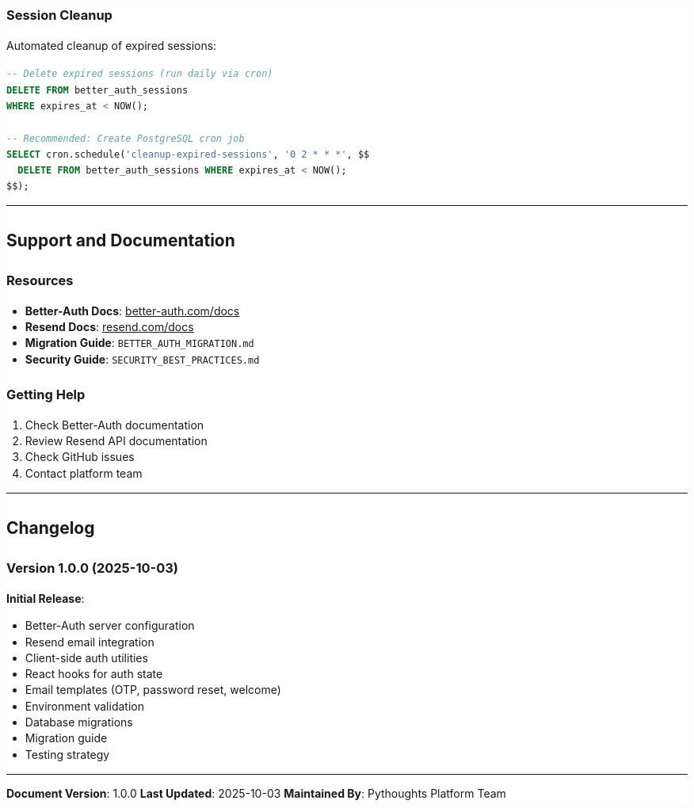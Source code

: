 ### Session Cleanup

Automated cleanup of expired sessions:

```sql
-- Delete expired sessions (run daily via cron)
DELETE FROM better_auth_sessions
WHERE expires_at < NOW();

-- Recommended: Create PostgreSQL cron job
SELECT cron.schedule('cleanup-expired-sessions', '0 2 * * *', $$
  DELETE FROM better_auth_sessions WHERE expires_at < NOW();
$$);
```

---

## Support and Documentation

### Resources

- **Better-Auth Docs**: [better-auth.com/docs](https://better-auth.com/docs)
- **Resend Docs**: [resend.com/docs](https://resend.com/docs)
- **Migration Guide**: `BETTER_AUTH_MIGRATION.md`
- **Security Guide**: `SECURITY_BEST_PRACTICES.md`

### Getting Help

1. Check Better-Auth documentation
2. Review Resend API documentation
3. Check GitHub issues
4. Contact platform team

---

## Changelog

### Version 1.0.0 (2025-10-03)

**Initial Release**:
- Better-Auth server configuration
- Resend email integration
- Client-side auth utilities
- React hooks for auth state
- Email templates (OTP, password reset, welcome)
- Environment validation
- Database migrations
- Migration guide
- Testing strategy

---

**Document Version**: 1.0.0
**Last Updated**: 2025-10-03
**Maintained By**: Pythoughts Platform Team
